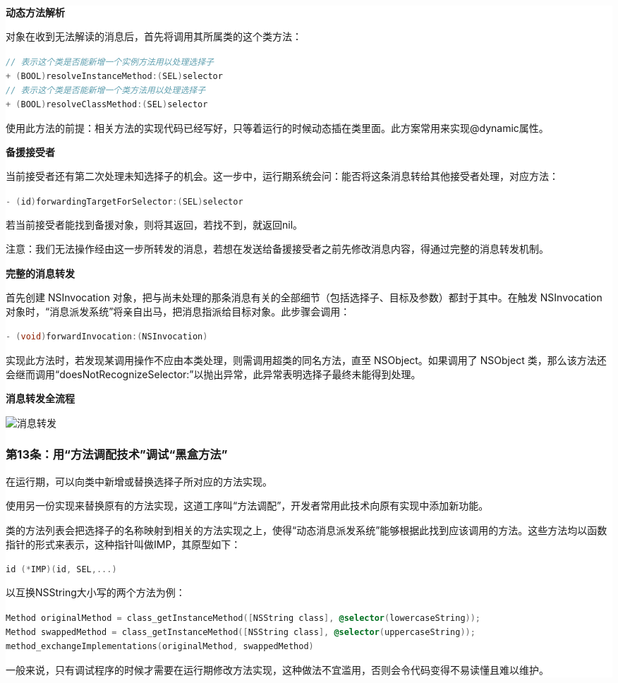 **动态方法解析**

对象在收到无法解读的消息后，首先将调用其所属类的这个类方法：

```objective-c
// 表示这个类是否能新增一个实例方法用以处理选择子
+ (BOOL)resolveInstanceMethod:(SEL)selector
// 表示这个类是否能新增一个类方法用以处理选择子
+ (BOOL)resolveClassMethod:(SEL)selector
```

使用此方法的前提：相关方法的实现代码已经写好，只等着运行的时候动态插在类里面。此方案常用来实现@dynamic属性。

**备援接受者**

当前接受者还有第二次处理未知选择子的机会。这一步中，运行期系统会问：能否将这条消息转给其他接受者处理，对应方法：

```objective-c
- (id)forwardingTargetForSelector:(SEL)selector
```

若当前接受者能找到备援对象，则将其返回，若找不到，就返回nil。

注意：我们无法操作经由这一步所转发的消息，若想在发送给备援接受者之前先修改消息内容，得通过完整的消息转发机制。

**完整的消息转发**

首先创建 NSInvocation 对象，把与尚未处理的那条消息有关的全部细节（包括选择子、目标及参数）都封于其中。在触发 NSInvocation 对象时，“消息派发系统”将亲自出马，把消息指派给目标对象。此步骤会调用：

```objective-c
- (void)forwardInvocation:(NSInvocation)
```

实现此方法时，若发现某调用操作不应由本类处理，则需调用超类的同名方法，直至 NSObject。如果调用了 NSObject 类，那么该方法还会继而调用“doesNotRecognizeSelector:”以抛出异常，此异常表明选择子最终未能得到处理。

**消息转发全流程**

![消息转发](message-forwarding.png)

### 第13条：用“方法调配技术”调试“黑盒方法”

在运行期，可以向类中新增或替换选择子所对应的方法实现。

使用另一份实现来替换原有的方法实现，这道工序叫“方法调配”，开发者常用此技术向原有实现中添加新功能。

类的方法列表会把选择子的名称映射到相关的方法实现之上，使得“动态消息派发系统”能够根据此找到应该调用的方法。这些方法均以函数指针的形式来表示，这种指针叫做IMP，其原型如下：

```objective-c
id (*IMP)(id, SEL,...)
```

以互换NSString大小写的两个方法为例：

```objective-c
Method originalMethod = class_getInstanceMethod([NSString class], @selector(lowercaseString));
Method swappedMethod = class_getInstanceMethod([NSString class], @selector(uppercaseString));
method_exchangeImplementations(originalMethod, swappedMethod)
```

一般来说，只有调试程序的时候才需要在运行期修改方法实现，这种做法不宜滥用，否则会令代码变得不易读懂且难以维护。
